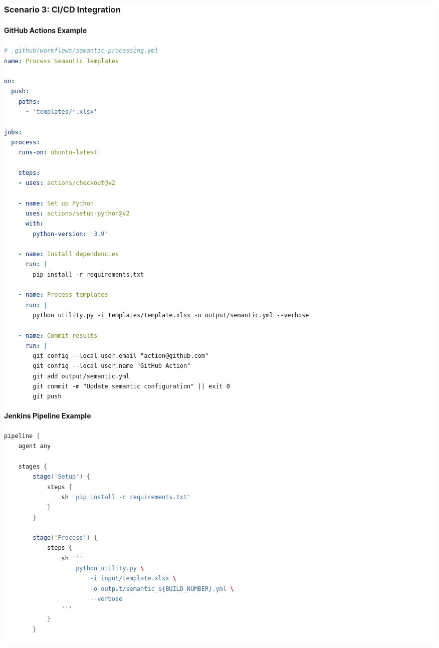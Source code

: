 ### Scenario 3: CI/CD Integration

#### GitHub Actions Example
```yaml
# .github/workflows/semantic-processing.yml
name: Process Semantic Templates

on:
  push:
    paths:
      - 'templates/*.xlsx'

jobs:
  process:
    runs-on: ubuntu-latest
    
    steps:
    - uses: actions/checkout@v2
    
    - name: Set up Python
      uses: actions/setup-python@v2
      with:
        python-version: '3.9'
    
    - name: Install dependencies
      run: |
        pip install -r requirements.txt
    
    - name: Process templates
      run: |
        python utility.py -i templates/template.xlsx -o output/semantic.yml --verbose
    
    - name: Commit results
      run: |
        git config --local user.email "action@github.com"
        git config --local user.name "GitHub Action"
        git add output/semantic.yml
        git commit -m "Update semantic configuration" || exit 0
        git push
```

#### Jenkins Pipeline Example
```groovy
pipeline {
    agent any
    
    stages {
        stage('Setup') {
            steps {
                sh 'pip install -r requirements.txt'
            }
        }
        
        stage('Process') {
            steps {
                sh '''
                    python utility.py \
                        -i input/template.xlsx \
                        -o output/semantic_${BUILD_NUMBER}.yml \
                        --verbose
                '''
            }
        }
        
```